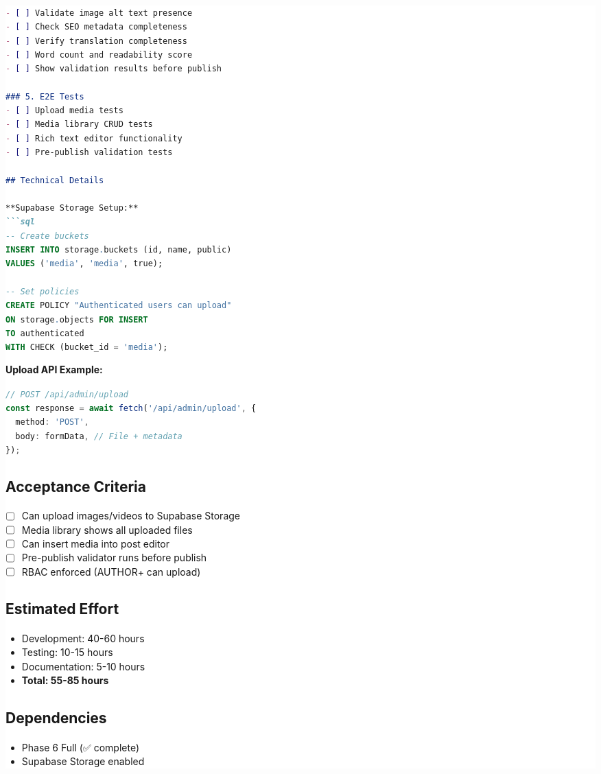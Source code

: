 ```markdown
- [ ] Validate image alt text presence
- [ ] Check SEO metadata completeness
- [ ] Verify translation completeness
- [ ] Word count and readability score
- [ ] Show validation results before publish

### 5. E2E Tests
- [ ] Upload media tests
- [ ] Media library CRUD tests
- [ ] Rich text editor functionality
- [ ] Pre-publish validation tests

## Technical Details

**Supabase Storage Setup:**
```sql
-- Create buckets
INSERT INTO storage.buckets (id, name, public) 
VALUES ('media', 'media', true);

-- Set policies
CREATE POLICY "Authenticated users can upload"
ON storage.objects FOR INSERT
TO authenticated
WITH CHECK (bucket_id = 'media');
```

**Upload API Example:**
```typescript
// POST /api/admin/upload
const response = await fetch('/api/admin/upload', {
  method: 'POST',
  body: formData, // File + metadata
});
```

## Acceptance Criteria
- [ ] Can upload images/videos to Supabase Storage
- [ ] Media library shows all uploaded files
- [ ] Can insert media into post editor
- [ ] Pre-publish validator runs before publish
- [ ] RBAC enforced (AUTHOR+ can upload)

## Estimated Effort
- Development: 40-60 hours
- Testing: 10-15 hours
- Documentation: 5-10 hours
- **Total: 55-85 hours**

## Dependencies
- Phase 6 Full (✅ complete)
- Supabase Storage enabled
